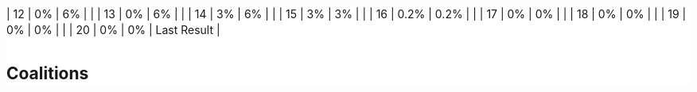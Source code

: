 | 12 | 0% | 6% |  |
| 13 | 0% | 6% |  |
| 14 | 3% | 6% |  |
| 15 | 3% | 3% |  |
| 16 | 0.2% | 0.2% |  |
| 17 | 0% | 0% |  |
| 18 | 0% | 0% |  |
| 19 | 0% | 0% |  |
| 20 | 0% | 0% | Last Result |


## Coalitions
